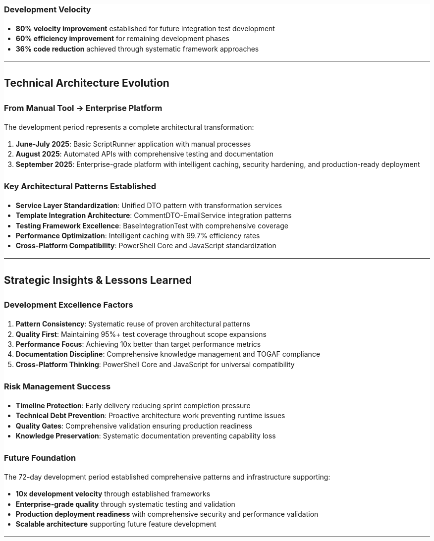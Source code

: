 ### **Development Velocity**

- **80% velocity improvement** established for future integration test development
- **60% efficiency improvement** for remaining development phases
- **36% code reduction** achieved through systematic framework approaches

---

## Technical Architecture Evolution

### **From Manual Tool → Enterprise Platform**

The development period represents a complete architectural transformation:

1. **June-July 2025**: Basic ScriptRunner application with manual processes
2. **August 2025**: Automated APIs with comprehensive testing and documentation
3. **September 2025**: Enterprise-grade platform with intelligent caching, security hardening, and production-ready deployment

### **Key Architectural Patterns Established**

- **Service Layer Standardization**: Unified DTO pattern with transformation services
- **Template Integration Architecture**: CommentDTO-EmailService integration patterns
- **Testing Framework Excellence**: BaseIntegrationTest with comprehensive coverage
- **Performance Optimization**: Intelligent caching with 99.7% efficiency rates
- **Cross-Platform Compatibility**: PowerShell Core and JavaScript standardization

---

## Strategic Insights & Lessons Learned

### **Development Excellence Factors**

1. **Pattern Consistency**: Systematic reuse of proven architectural patterns
2. **Quality First**: Maintaining 95%+ test coverage throughout scope expansions
3. **Performance Focus**: Achieving 10x better than target performance metrics
4. **Documentation Discipline**: Comprehensive knowledge management and TOGAF compliance
5. **Cross-Platform Thinking**: PowerShell Core and JavaScript for universal compatibility

### **Risk Management Success**

- **Timeline Protection**: Early delivery reducing sprint completion pressure
- **Technical Debt Prevention**: Proactive architecture work preventing runtime issues
- **Quality Gates**: Comprehensive validation ensuring production readiness
- **Knowledge Preservation**: Systematic documentation preventing capability loss

### **Future Foundation**

The 72-day development period established comprehensive patterns and infrastructure supporting:

- **10x development velocity** through established frameworks
- **Enterprise-grade quality** through systematic testing and validation
- **Production deployment readiness** with comprehensive security and performance validation
- **Scalable architecture** supporting future feature development

---